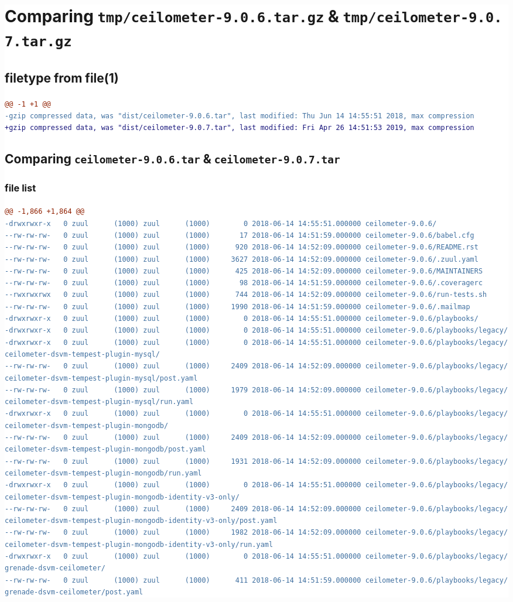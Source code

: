 # Comparing `tmp/ceilometer-9.0.6.tar.gz` & `tmp/ceilometer-9.0.7.tar.gz`

## filetype from file(1)

```diff
@@ -1 +1 @@
-gzip compressed data, was "dist/ceilometer-9.0.6.tar", last modified: Thu Jun 14 14:55:51 2018, max compression
+gzip compressed data, was "dist/ceilometer-9.0.7.tar", last modified: Fri Apr 26 14:51:53 2019, max compression
```

## Comparing `ceilometer-9.0.6.tar` & `ceilometer-9.0.7.tar`

### file list

```diff
@@ -1,866 +1,864 @@
-drwxrwxr-x   0 zuul      (1000) zuul      (1000)        0 2018-06-14 14:55:51.000000 ceilometer-9.0.6/
--rw-rw-rw-   0 zuul      (1000) zuul      (1000)       17 2018-06-14 14:51:59.000000 ceilometer-9.0.6/babel.cfg
--rw-rw-rw-   0 zuul      (1000) zuul      (1000)      920 2018-06-14 14:52:09.000000 ceilometer-9.0.6/README.rst
--rw-rw-rw-   0 zuul      (1000) zuul      (1000)     3627 2018-06-14 14:52:09.000000 ceilometer-9.0.6/.zuul.yaml
--rw-rw-rw-   0 zuul      (1000) zuul      (1000)      425 2018-06-14 14:52:09.000000 ceilometer-9.0.6/MAINTAINERS
--rw-rw-rw-   0 zuul      (1000) zuul      (1000)       98 2018-06-14 14:51:59.000000 ceilometer-9.0.6/.coveragerc
--rwxrwxrwx   0 zuul      (1000) zuul      (1000)      744 2018-06-14 14:52:09.000000 ceilometer-9.0.6/run-tests.sh
--rw-rw-rw-   0 zuul      (1000) zuul      (1000)     1990 2018-06-14 14:51:59.000000 ceilometer-9.0.6/.mailmap
-drwxrwxr-x   0 zuul      (1000) zuul      (1000)        0 2018-06-14 14:55:51.000000 ceilometer-9.0.6/playbooks/
-drwxrwxr-x   0 zuul      (1000) zuul      (1000)        0 2018-06-14 14:55:51.000000 ceilometer-9.0.6/playbooks/legacy/
-drwxrwxr-x   0 zuul      (1000) zuul      (1000)        0 2018-06-14 14:55:51.000000 ceilometer-9.0.6/playbooks/legacy/ceilometer-dsvm-tempest-plugin-mysql/
--rw-rw-rw-   0 zuul      (1000) zuul      (1000)     2409 2018-06-14 14:52:09.000000 ceilometer-9.0.6/playbooks/legacy/ceilometer-dsvm-tempest-plugin-mysql/post.yaml
--rw-rw-rw-   0 zuul      (1000) zuul      (1000)     1979 2018-06-14 14:52:09.000000 ceilometer-9.0.6/playbooks/legacy/ceilometer-dsvm-tempest-plugin-mysql/run.yaml
-drwxrwxr-x   0 zuul      (1000) zuul      (1000)        0 2018-06-14 14:55:51.000000 ceilometer-9.0.6/playbooks/legacy/ceilometer-dsvm-tempest-plugin-mongodb/
--rw-rw-rw-   0 zuul      (1000) zuul      (1000)     2409 2018-06-14 14:52:09.000000 ceilometer-9.0.6/playbooks/legacy/ceilometer-dsvm-tempest-plugin-mongodb/post.yaml
--rw-rw-rw-   0 zuul      (1000) zuul      (1000)     1931 2018-06-14 14:52:09.000000 ceilometer-9.0.6/playbooks/legacy/ceilometer-dsvm-tempest-plugin-mongodb/run.yaml
-drwxrwxr-x   0 zuul      (1000) zuul      (1000)        0 2018-06-14 14:55:51.000000 ceilometer-9.0.6/playbooks/legacy/ceilometer-dsvm-tempest-plugin-mongodb-identity-v3-only/
--rw-rw-rw-   0 zuul      (1000) zuul      (1000)     2409 2018-06-14 14:52:09.000000 ceilometer-9.0.6/playbooks/legacy/ceilometer-dsvm-tempest-plugin-mongodb-identity-v3-only/post.yaml
--rw-rw-rw-   0 zuul      (1000) zuul      (1000)     1982 2018-06-14 14:52:09.000000 ceilometer-9.0.6/playbooks/legacy/ceilometer-dsvm-tempest-plugin-mongodb-identity-v3-only/run.yaml
-drwxrwxr-x   0 zuul      (1000) zuul      (1000)        0 2018-06-14 14:55:51.000000 ceilometer-9.0.6/playbooks/legacy/grenade-dsvm-ceilometer/
--rw-rw-rw-   0 zuul      (1000) zuul      (1000)      411 2018-06-14 14:51:59.000000 ceilometer-9.0.6/playbooks/legacy/grenade-dsvm-ceilometer/post.yaml
```